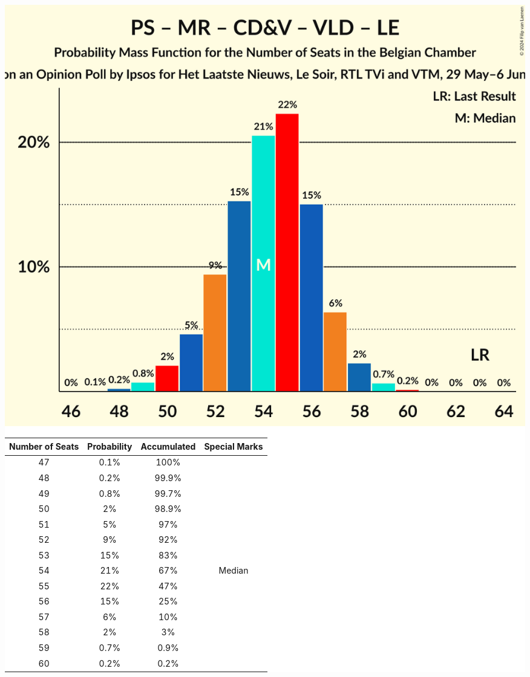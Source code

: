 ![Graph with seats probability mass function not yet produced](2023-06-06-Ipsos-coalitions-seats-pmf-ps–mr–cdv–vld–le.png "Seats Probability Mass Function")

| Number of Seats | Probability | Accumulated | Special Marks |
|:---------------:|:-----------:|:-----------:|:-------------:|
| 47 | 0.1% | 100% |  |
| 48 | 0.2% | 99.9% |  |
| 49 | 0.8% | 99.7% |  |
| 50 | 2% | 98.9% |  |
| 51 | 5% | 97% |  |
| 52 | 9% | 92% |  |
| 53 | 15% | 83% |  |
| 54 | 21% | 67% | Median |
| 55 | 22% | 47% |  |
| 56 | 15% | 25% |  |
| 57 | 6% | 10% |  |
| 58 | 2% | 3% |  |
| 59 | 0.7% | 0.9% |  |
| 60 | 0.2% | 0.2% |  |